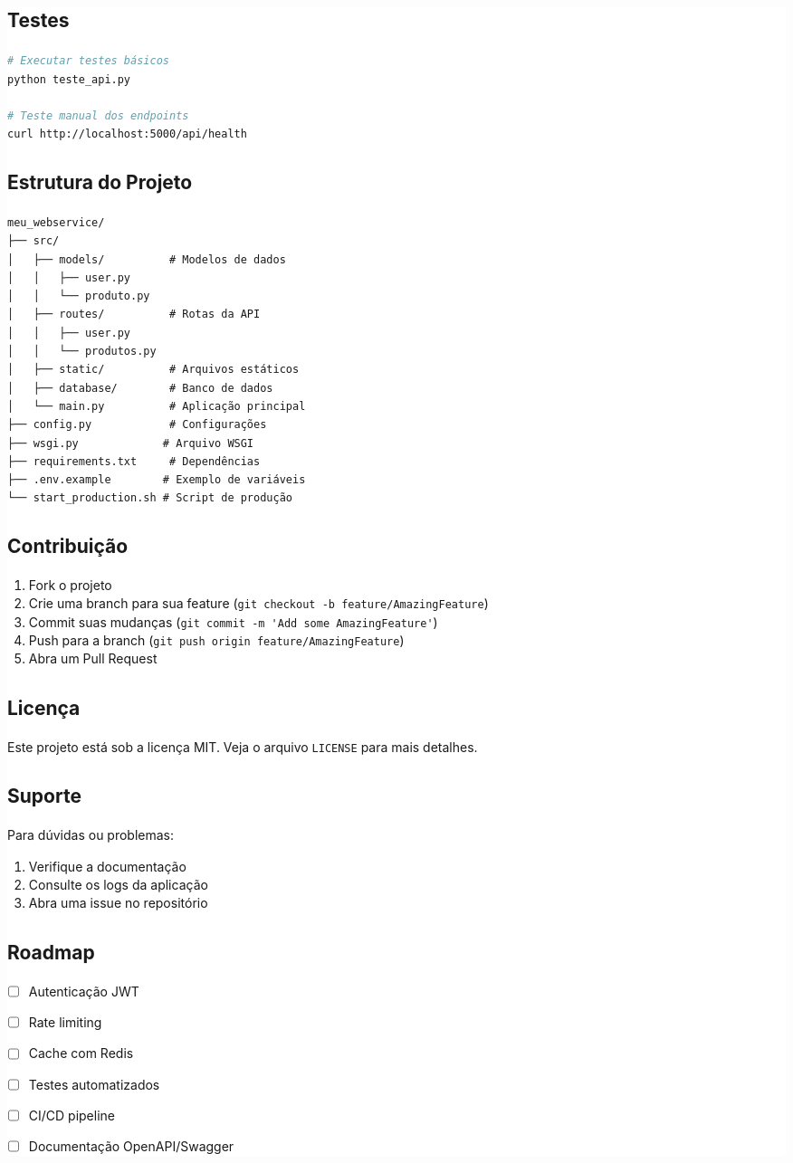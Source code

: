 ## Testes

```bash
# Executar testes básicos
python teste_api.py

# Teste manual dos endpoints
curl http://localhost:5000/api/health
```

## Estrutura do Projeto

```
meu_webservice/
├── src/
│   ├── models/          # Modelos de dados
│   │   ├── user.py
│   │   └── produto.py
│   ├── routes/          # Rotas da API
│   │   ├── user.py
│   │   └── produtos.py
│   ├── static/          # Arquivos estáticos
│   ├── database/        # Banco de dados
│   └── main.py          # Aplicação principal
├── config.py            # Configurações
├── wsgi.py             # Arquivo WSGI
├── requirements.txt     # Dependências
├── .env.example        # Exemplo de variáveis
└── start_production.sh # Script de produção
```

## Contribuição

1. Fork o projeto
2. Crie uma branch para sua feature (`git checkout -b feature/AmazingFeature`)
3. Commit suas mudanças (`git commit -m 'Add some AmazingFeature'`)
4. Push para a branch (`git push origin feature/AmazingFeature`)
5. Abra um Pull Request

## Licença

Este projeto está sob a licença MIT. Veja o arquivo `LICENSE` para mais detalhes.

## Suporte

Para dúvidas ou problemas:
1. Verifique a documentação
2. Consulte os logs da aplicação
3. Abra uma issue no repositório

## Roadmap

- [ ] Autenticação JWT
- [ ] Rate limiting
- [ ] Cache com Redis
- [ ] Testes automatizados
- [ ] CI/CD pipeline
- [ ] Documentação OpenAPI/Swagger

